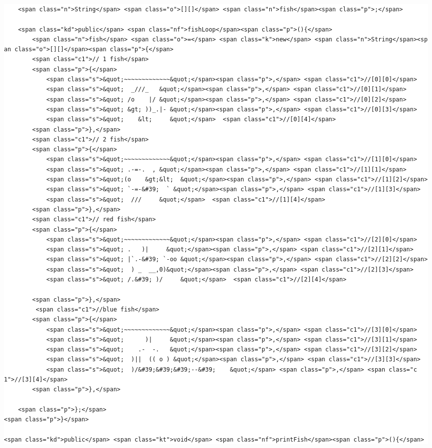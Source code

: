 ~~~~~~~~~~~~~~~~~~~~~~~~~~
    <span class="n">String</span> <span class="o">[][]</span> <span class="n">fish</span><span class="p">;</span>

    <span class="kd">public</span> <span class="nf">fishLoop</span><span class="p">(){</span>
        <span class="n">fish</span> <span class="o">=</span> <span class="k">new</span> <span class="n">String</span><span class="o">[][]</span><span class="p">{</span>
        <span class="c1">// 1 fish</span>
        <span class="p">{</span>
            <span class="s">&quot;~~~~~~~~~~~~~&quot;</span><span class="p">,</span> <span class="c1">//[0][0]</span>
            <span class="s">&quot;  _///_   &quot;</span><span class="p">,</span> <span class="c1">//[0][1]</span>
            <span class="s">&quot; /o    |/ &quot;</span><span class="p">,</span> <span class="c1">//[0][2]</span>
            <span class="s">&quot; &gt; ))_.|- &quot;</span><span class="p">,</span> <span class="c1">//[0][3]</span>
            <span class="s">&quot;    &lt;     &quot;</span>  <span class="c1">//[0][4]</span>
        <span class="p">},</span>
        <span class="c1">// 2 fish</span>
        <span class="p">{</span>
            <span class="s">&quot;~~~~~~~~~~~~~&quot;</span><span class="p">,</span> <span class="c1">//[1][0]</span>
            <span class="s">&quot; .-=-.  , &quot;</span><span class="p">,</span> <span class="c1">//[1][1]</span>
            <span class="s">&quot;(o    &gt;&lt;  &quot;</span><span class="p">,</span> <span class="c1">//[1][2]</span>
            <span class="s">&quot; `-=-&#39;  ` &quot;</span><span class="p">,</span> <span class="c1">//[1][3]</span>
            <span class="s">&quot;  ///     &quot;</span>  <span class="c1">//[1][4]</span>
        <span class="p">},</span>
        <span class="c1">// red fish</span>
        <span class="p">{</span>
            <span class="s">&quot;~~~~~~~~~~~~~&quot;</span><span class="p">,</span> <span class="c1">//[2][0]</span>
            <span class="s">&quot; .   )|     &quot;</span><span class="p">,</span> <span class="c1">//[2][1]</span>
            <span class="s">&quot; |`.-&#39; `-oo &quot;</span><span class="p">,</span> <span class="c1">//[2][2]</span>
            <span class="s">&quot;  ) _  __,0)&quot;</span><span class="p">,</span> <span class="c1">//[2][3]</span>
            <span class="s">&quot; /.&#39; )/     &quot;</span>  <span class="c1">//[2][4]</span>

        <span class="p">},</span>
         <span class="c1">//blue fish</span>
        <span class="p">{</span>
            <span class="s">&quot;~~~~~~~~~~~~~&quot;</span><span class="p">,</span> <span class="c1">//[3][0]</span>
            <span class="s">&quot;      )|     &quot;</span><span class="p">,</span> <span class="c1">//[3][1]</span>
            <span class="s">&quot;    .-  -.   &quot;</span><span class="p">,</span> <span class="c1">//[3][2]</span>
            <span class="s">&quot;  )||  (( o ) &quot;</span><span class="p">,</span> <span class="c1">//[3][3]</span>
            <span class="s">&quot;  )/&#39;&#39;&#39;--&#39;    &quot;</span> <span class="p">,</span> <span class="c1">//[3][4]</span>
        <span class="p">},</span>

    <span class="p">};</span>
<span class="p">}</span>

<span class="kd">public</span> <span class="kt">void</span> <span class="nf">printFish</span><span class="p">(){</span>

~~~~~~~~~~~~~~~~~~~~~~~~~~